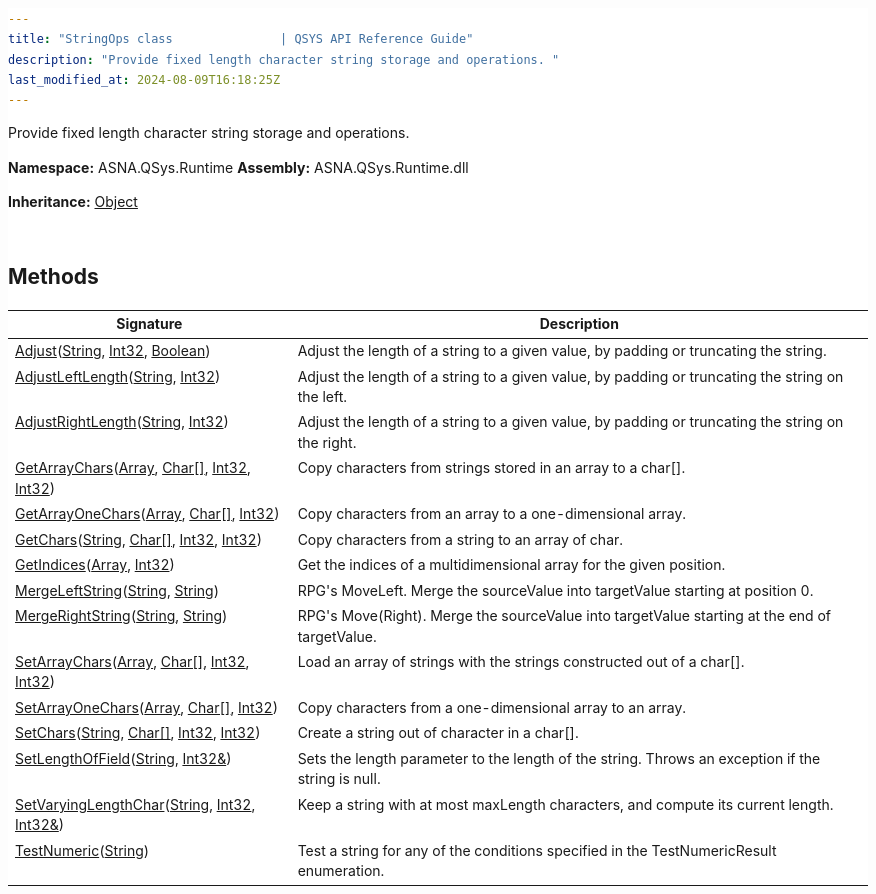 ```yaml
---
title: "StringOps class               | QSYS API Reference Guide"
description: "Provide fixed length character string storage and operations. "
last_modified_at: 2024-08-09T16:18:25Z
---
```


Provide fixed length character string storage and operations.

**Namespace:** ASNA.QSys.Runtime
**Assembly:** ASNA.QSys.Runtime.dll

**Inheritance:** [Object](https://docs.microsoft.com/en-us/dotnet/api/system.object)
<br>
<br>

## Methods

| Signature | Description |
| --- | --- |
| [Adjust](#string-adjuststring-source-int-targetlength-bool-padleft)([String](https://docs.microsoft.com/en-us/dotnet/api/system.string), [Int32](https://docs.microsoft.com/en-us/dotnet/api/system.int32), [Boolean](https://docs.microsoft.com/en-us/dotnet/api/system.boolean)) | Adjust the length of a string to a given value, by padding or truncating the string.
| [AdjustLeftLength](#string-adjustleftlengthstring-source-int-targetlength)([String](https://docs.microsoft.com/en-us/dotnet/api/system.string), [Int32](https://docs.microsoft.com/en-us/dotnet/api/system.int32)) | Adjust the length of a string to a given value, by padding or truncating the string on the left.
| [AdjustRightLength](#string-adjustrightlengthstring-source-int-targetlength)([String](https://docs.microsoft.com/en-us/dotnet/api/system.string), [Int32](https://docs.microsoft.com/en-us/dotnet/api/system.int32)) | Adjust the length of a string to a given value, by padding or truncating the string on the right.
| [GetArrayChars](#void-getarraycharsarray-array-char--target-int-targetindex-int-charlength)([Array](https://learn.microsoft.com/en-us/dotnet/api/system.array?view=net-8.0), [Char\[\]](https://docs.microsoft.com/en-us/dotnet/api/system.char), [Int32](https://docs.microsoft.com/en-us/dotnet/api/system.int32), [Int32](https://docs.microsoft.com/en-us/dotnet/api/system.int32)) | Copy characters from strings stored in an array to a char[].
| [GetArrayOneChars](#void-getarrayonecharsarray-array-char--target-int-targetindex)([Array](https://learn.microsoft.com/en-us/dotnet/api/system.array?view=net-8.0), [Char\[\]](https://docs.microsoft.com/en-us/dotnet/api/system.char), [Int32](https://docs.microsoft.com/en-us/dotnet/api/system.int32)) | Copy characters from an array to a one-dimensional array.
| [GetChars](#void-getcharsstring-source-char--destination-int-destinationindex-int-destinationlength)([String](https://docs.microsoft.com/en-us/dotnet/api/system.string), [Char\[\]](https://docs.microsoft.com/en-us/dotnet/api/system.char), [Int32](https://docs.microsoft.com/en-us/dotnet/api/system.int32), [Int32](https://docs.microsoft.com/en-us/dotnet/api/system.int32)) | Copy characters from a string to an array of char.
| [GetIndices](#int32--getindicesarray-myarr-int-i)([Array](https://learn.microsoft.com/en-us/dotnet/api/system.array?view=net-8.0), [Int32](https://docs.microsoft.com/en-us/dotnet/api/system.int32)) | Get the indices of a multidimensional array for the given position.
| [MergeLeftString](#string-mergeleftstringstring-sourcevalue-string-targetvalue)([String](https://docs.microsoft.com/en-us/dotnet/api/system.string), [String](https://docs.microsoft.com/en-us/dotnet/api/system.string)) | RPG's MoveLeft. Merge the sourceValue into targetValue starting at position 0.
| [MergeRightString](#string-mergerightstringstring-sourcevalue-string-targetvalue)([String](https://docs.microsoft.com/en-us/dotnet/api/system.string), [String](https://docs.microsoft.com/en-us/dotnet/api/system.string)) | RPG's Move(Right). Merge the sourceValue into targetValue starting at the end of targetValue.
| [SetArrayChars](#void-setarraycharsarray-array-char--source-int-sourceindex-int-charlength)([Array](https://learn.microsoft.com/en-us/dotnet/api/system.array?view=net-8.0), [Char\[\]](https://docs.microsoft.com/en-us/dotnet/api/system.char), [Int32](https://docs.microsoft.com/en-us/dotnet/api/system.int32), [Int32](https://docs.microsoft.com/en-us/dotnet/api/system.int32)) | Load an array of strings with the strings constructed out of a char[].
| [SetArrayOneChars](#void-setarrayonecharsarray-array-char--source-int-sourceindex)([Array](https://learn.microsoft.com/en-us/dotnet/api/system.array?view=net-8.0), [Char\[\]](https://docs.microsoft.com/en-us/dotnet/api/system.char), [Int32](https://docs.microsoft.com/en-us/dotnet/api/system.int32)) | Copy characters from a one-dimensional array to an array.
| [SetChars](#string-setcharsstring-destination-char--source-int-sourceindex-int-sourcelength)([String](https://docs.microsoft.com/en-us/dotnet/api/system.string), [Char\[\]](https://docs.microsoft.com/en-us/dotnet/api/system.char), [Int32](https://docs.microsoft.com/en-us/dotnet/api/system.int32), [Int32](https://docs.microsoft.com/en-us/dotnet/api/system.int32)) | Create a string out of character in a char[].
| [SetLengthOfField](#void-setlengthoffieldstring-source-int32-length)([String](https://docs.microsoft.com/en-us/dotnet/api/system.string), [Int32&](https://docs.microsoft.com/en-us/dotnet/api/system.int32)) | Sets the length parameter to the length of the string. Throws an exception if the string is null.
| [SetVaryingLengthChar](#string-setvaryinglengthcharstring-source-int-maxlength-int32-length)([String](https://docs.microsoft.com/en-us/dotnet/api/system.string), [Int32](https://docs.microsoft.com/en-us/dotnet/api/system.int32), [Int32&](https://docs.microsoft.com/en-us/dotnet/api/system.int32)) | Keep a string with at most maxLength characters, and compute its current length.
| [TestNumeric](#testnumericresult-testnumericstring-candidate)([String](https://docs.microsoft.com/en-us/dotnet/api/system.string)) | Test a string for any of the conditions specified in the TestNumericResult enumeration.